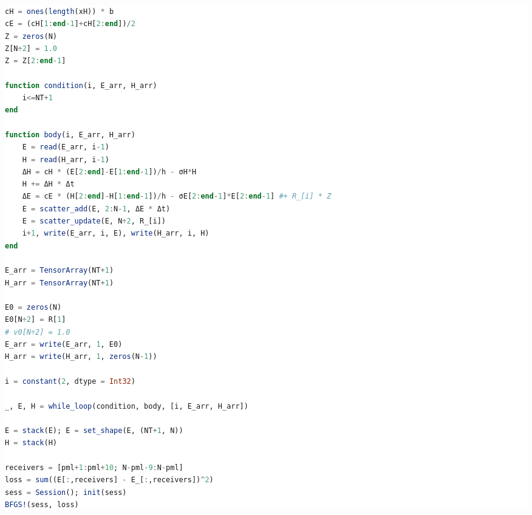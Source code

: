 ```julia
cH = ones(length(xH)) * b
cE = (cH[1:end-1]+cH[2:end])/2
Z = zeros(N)
Z[N÷2] = 1.0
Z = Z[2:end-1]

function condition(i, E_arr, H_arr)
    i<=NT+1
end

function body(i, E_arr, H_arr)
    E = read(E_arr, i-1)
    H = read(H_arr, i-1)
    ΔH = cH * (E[2:end]-E[1:end-1])/h - σH*H
    H += ΔH * Δt
    ΔE = cE * (H[2:end]-H[1:end-1])/h - σE[2:end-1]*E[2:end-1] #+ R_[i] * Z
    E = scatter_add(E, 2:N-1, ΔE * Δt)
    E = scatter_update(E, N÷2, R_[i])
    i+1, write(E_arr, i, E), write(H_arr, i, H)
end

E_arr = TensorArray(NT+1)
H_arr = TensorArray(NT+1)

E0 = zeros(N)
E0[N÷2] = R[1]
# v0[N÷2] = 1.0
E_arr = write(E_arr, 1, E0)
H_arr = write(H_arr, 1, zeros(N-1))

i = constant(2, dtype = Int32)

_, E, H = while_loop(condition, body, [i, E_arr, H_arr])

E = stack(E); E = set_shape(E, (NT+1, N))
H = stack(H)

receivers = [pml+1:pml+10; N-pml-9:N-pml]
loss = sum((E[:,receivers] - E_[:,receivers])^2)
sess = Session(); init(sess)
BFGS!(sess, loss)
```